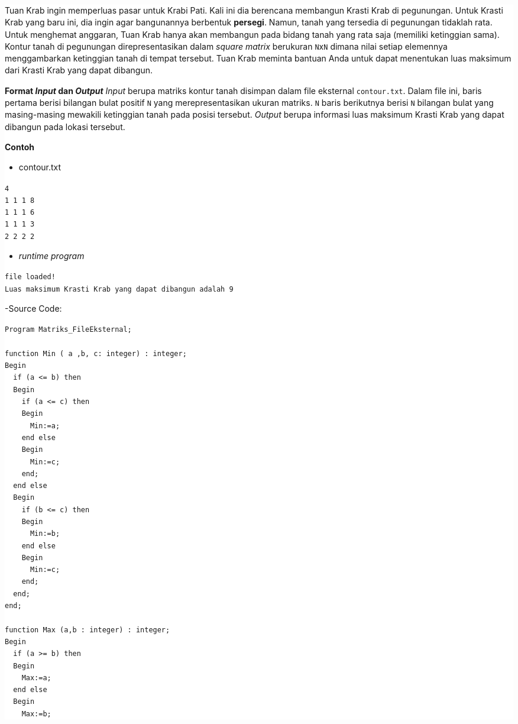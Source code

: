 Tuan Krab ingin memperluas pasar untuk Krabi Pati. Kali ini dia berencana membangun Krasti Krab di pegunungan. Untuk Krasti Krab yang baru ini, dia ingin agar bangunannya berbentuk **persegi**. Namun, tanah yang tersedia di pegunungan tidaklah rata. Untuk menghemat anggaran, Tuan Krab hanya akan membangun pada bidang tanah yang rata saja (memiliki ketinggian sama). Kontur tanah di pegunungan direpresentasikan dalam *square matrix* berukuran `N`x`N` dimana nilai setiap elemennya menggambarkan ketinggian tanah di tempat tersebut. Tuan Krab meminta bantuan Anda untuk dapat menentukan luas maksimum dari Krasti Krab yang dapat dibangun.

**Format *Input* dan *Output***
*Input* berupa matriks kontur tanah disimpan dalam file eksternal `contour.txt`. Dalam file ini, baris pertama berisi bilangan bulat positif `N` yang merepresentasikan ukuran matriks. `N` baris berikutnya berisi `N` bilangan bulat yang masing-masing mewakili ketinggian tanah pada posisi tersebut. 
*Output* berupa informasi luas maksimum Krasti Krab yang dapat dibangun pada lokasi tersebut.

**Contoh**

- contour.txt

```
4
1 1 1 8
1 1 1 6
1 1 1 3
2 2 2 2
```

- *runtime program*
```
file loaded!
Luas maksimum Krasti Krab yang dapat dibangun adalah 9
```

-Source Code:
  ```
  Program Matriks_FileEksternal;

  function Min ( a ,b, c: integer) : integer;
  Begin
    if (a <= b) then
    Begin
      if (a <= c) then
      Begin
        Min:=a;
      end else
      Begin
        Min:=c;
      end;
    end else
    Begin
      if (b <= c) then
      Begin
        Min:=b;
      end else
      Begin
        Min:=c;
      end;
    end;
  end;

  function Max (a,b : integer) : integer;
  Begin
    if (a >= b) then
    Begin
      Max:=a;
    end else
    Begin
      Max:=b;
  ```